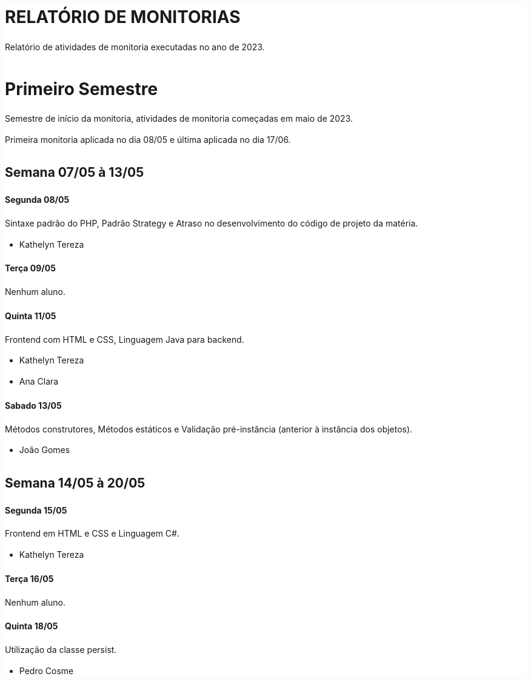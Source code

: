 # RELATÓRIO DE MONITORIAS

Relatório de atividades de monitoria executadas no ano de 2023.

# Primeiro Semestre

Semestre de início da monitoria, atividades de monitoria começadas em maio de 2023.

Primeira monitoria aplicada no dia 08/05 e última aplicada no dia 17/06.

## Semana 07/05 à 13/05

#### Segunda 08/05

Sintaxe padrão do PHP, Padrão Strategy e Atraso no desenvolvimento do código de projeto da matéria.

- Kathelyn Tereza

#### Terça 09/05

Nenhum aluno.

#### Quinta 11/05

Frontend com HTML e CSS, Linguagem Java para backend.

- Kathelyn Tereza

- Ana Clara

#### Sabado 13/05

Métodos construtores, Métodos estáticos e Validação pré-instância (anterior à instância dos objetos).

- João Gomes

## Semana 14/05 à 20/05

#### Segunda 15/05

Frontend em HTML e CSS e Linguagem C#.

- Kathelyn Tereza

#### Terça 16/05

Nenhum aluno.

#### Quinta 18/05

Utilização da classe persist.

- Pedro Cosme
